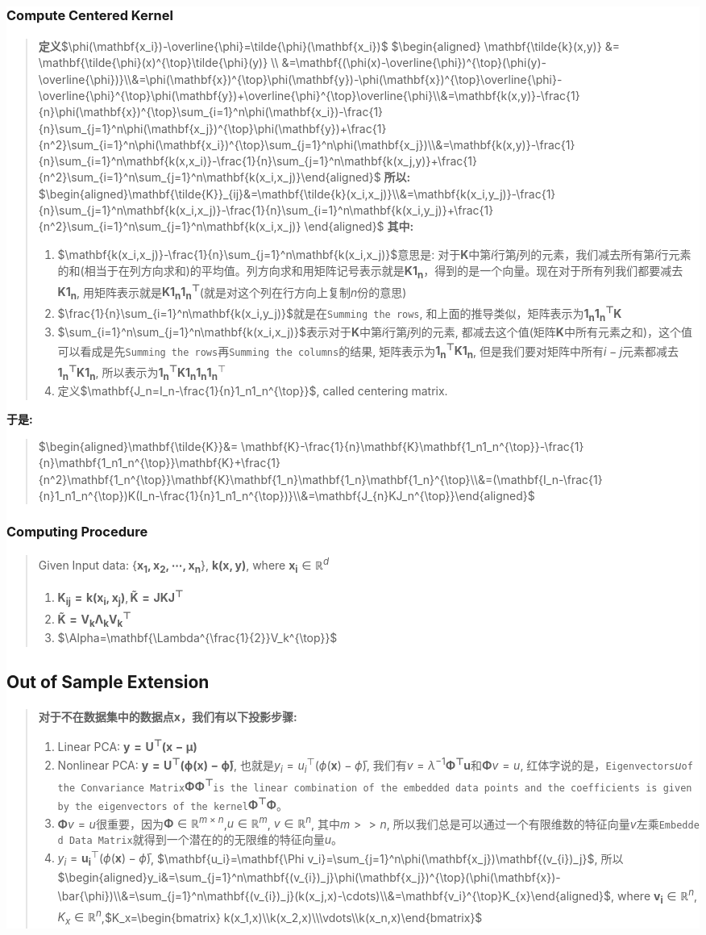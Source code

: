

### Compute Centered Kernel
> **定义**$\phi(\mathbf{x_i})-\overline{\phi}=\tilde{\phi}(\mathbf{x_i})$
> $\begin{aligned} \mathbf{\tilde{k}(x,y)} &= \mathbf{\tilde{\phi}(x)^{\top}\tilde{\phi}(y)} \\ &=\mathbf{(\phi(x)-\overline{\phi})^{\top}(\phi(y)-\overline{\phi})}\\&=\phi(\mathbf{x})^{\top}\phi(\mathbf{y})-\phi(\mathbf{x})^{\top}\overline{\phi}-\overline{\phi}^{\top}\phi(\mathbf{y})+\overline{\phi}^{\top}\overline{\phi}\\&=\mathbf{k(x,y)}-\frac{1}{n}\phi(\mathbf{x})^{\top}\sum_{i=1}^n\phi(\mathbf{x_i})-\frac{1}{n}\sum_{j=1}^n\phi(\mathbf{x_j})^{\top}\phi(\mathbf{y})+\frac{1}{n^2}\sum_{i=1}^n\phi(\mathbf{x_i})^{\top}\sum_{j=1}^n\phi(\mathbf{x_j})\\&=\mathbf{k(x,y)}-\frac{1}{n}\sum_{i=1}^n\mathbf{k(x,x_i)}-\frac{1}{n}\sum_{j=1}^n\mathbf{k(x_j,y)}+\frac{1}{n^2}\sum_{i=1}^n\sum_{j=1}^n\mathbf{k(x_i,x_j)}\end{aligned}$
> **所以:**
> $\begin{aligned}\mathbf{\tilde{K}}_{ij}&=\mathbf{\tilde{k}(x_i,x_j)}\\&=\mathbf{k(x_i,y_j)}-\frac{1}{n}\sum_{j=1}^n\mathbf{k(x_i,x_j)}-\frac{1}{n}\sum_{i=1}^n\mathbf{k(x_i,y_j)}+\frac{1}{n^2}\sum_{i=1}^n\sum_{j=1}^n\mathbf{k(x_i,x_j)} \end{aligned}$
> **其中:**
> 1. $\mathbf{k(x_i,x_j)}-\frac{1}{n}\sum_{j=1}^n\mathbf{k(x_i,x_j)}$意思是: 对于$\mathbf{K}$中第$i$行第$j$列的元素，我们减去所有第$i$行元素的和(相当于在列方向求和)的平均值。列方向求和用矩阵记号表示就是$\mathbf{K}\mathbf{1_n}$，得到的是一个向量。现在对于所有列我们都要减去$\mathbf{K}\mathbf{1_n}$, 用矩阵表示就是$\mathbf{K}\mathbf{1_n1_n^{\top}}$(就是对这个列在行方向上复制$n$份的意思)
> 2. $\frac{1}{n}\sum_{i=1}^n\mathbf{k(x_i,y_j)}$就是在`Summing the rows`, 和上面的推导类似，矩阵表示为$\mathbf{1_n1_n^{\top}}\mathbf{K}$
> 3. $\sum_{i=1}^n\sum_{j=1}^n\mathbf{k(x_i,x_j)}$表示对于$\mathbf{K}$中第$i$行第$j$列的元素, 都减去这个值(矩阵$\mathbf{K}$中所有元素之和)，这个值可以看成是先`Summing the rows`再`Summing the columns`的结果, 矩阵表示为$\mathbf{1_n^{\top}}\mathbf{K}\mathbf{1_n}$, 但是我们要对矩阵中所有$i-j$元素都减去$\mathbf{1_n^{\top}}\mathbf{K}\mathbf{1_n}$, 所以表示为$\mathbf{1_n^{\top}}\mathbf{K}\mathbf{1_n}\mathbf{1_n}\mathbf{1_n}^{\top}$
> 4. 定义$\mathbf{J_n=I_n-\frac{1}{n}1_n1_n^{\top}}$, called centering matrix.
> 
**于是:**
> $\begin{aligned}\mathbf{\tilde{K}}&= \mathbf{K}-\frac{1}{n}\mathbf{K}\mathbf{1_n1_n^{\top}}-\frac{1}{n}\mathbf{1_n1_n^{\top}}\mathbf{K}+\frac{1}{n^2}\mathbf{1_n^{\top}}\mathbf{K}\mathbf{1_n}\mathbf{1_n}\mathbf{1_n}^{\top}\\&=(\mathbf{I_n-\frac{1}{n}1_n1_n^{\top})K(I_n-\frac{1}{n}1_n1_n^{\top})}\\&=\mathbf{J_{n}KJ_n^{\top}}\end{aligned}$



### Computing Procedure
> Given Input data: $\{\mathbf{x_1,x_2,\cdots, x_n}\}$, $\mathbf{k(x,y)}$, where $\mathbf{x_i}\in \mathbb{R}^{d}$
> 1. $\mathbf{K_{ij}=k(x_i,x_j)}, \mathbf{\tilde{K}=JKJ^{\top}}$
> 2. $\mathbf{\tilde{K}=V_k\Lambda_k V_k^{\top}}$
> 3. $\Alpha=\mathbf{\Lambda^{\frac{1}{2}}V_k^{\top}}$



## Out of Sample Extension
> **对于不在数据集中的数据点**$\mathbf{x}$**，我们有以下投影步骤:**
> 1. Linear PCA: $\mathbf{y=U^{\top}(x-\mu)}$
> 2. Nonlinear PCA: $\mathbf{y=U^{\top}(\phi(x)-\bar{\phi})}$, 也就是$y_i=u_i^{\top}(\phi(\mathbf{x})-\bar{\phi})$, 我们有$v=\lambda^{-1}\mathbf{\Phi^{\top}u}$和$\mathbf{\Phi}v=u$, 红体字说的是，`Eigenvectors`$u$`of the Convariance Matrix`$\mathbf{\Phi\Phi^{\top}}$`is the linear combination of the embedded data points and the coefficients is given by the eigenvectors of the kernel`$\mathbf{\Phi^{\top}\Phi}$。
> 3. $\mathbf{\Phi}v=u$很重要，因为$\mathbf{\Phi}\in \mathbb{R}^{m\times n}$,$u \in \mathbb{R}^m$, $v\in \mathbb{R}^n$, 其中$m>>n$, 所以我们总是可以通过一个有限维数的特征向量$v$左乘`Embedded Data Matrix`就得到一个潜在的的无限维的特征向量$u$。
> 4. $y_i=\mathbf{u_i}^{\top}(\phi(\mathbf{x})-\bar{\phi})$, $\mathbf{u_i}=\mathbf{\Phi v_i}=\sum_{j=1}^n\phi(\mathbf{x_j})\mathbf{(v_{i})_j}$, 所以$\begin{aligned}y_i&=\sum_{j=1}^n\mathbf{(v_{i})_j}\phi(\mathbf{x_j})^{\top}(\phi(\mathbf{x})-\bar{\phi})\\&=\sum_{j=1}^n\mathbf{(v_{i})_j}(k(x_j,x)-\cdots)\\&=\mathbf{v_i}^{\top}K_{x}\end{aligned}$, where $\mathbf{v_i}\in \mathbb{R}^n,K_x\in \mathbb{R}^{n}$,$K_x=\begin{bmatrix} k(x_1,x)\\k(x_2,x)\\\vdots\\k(x_n,x)\end{bmatrix}$
